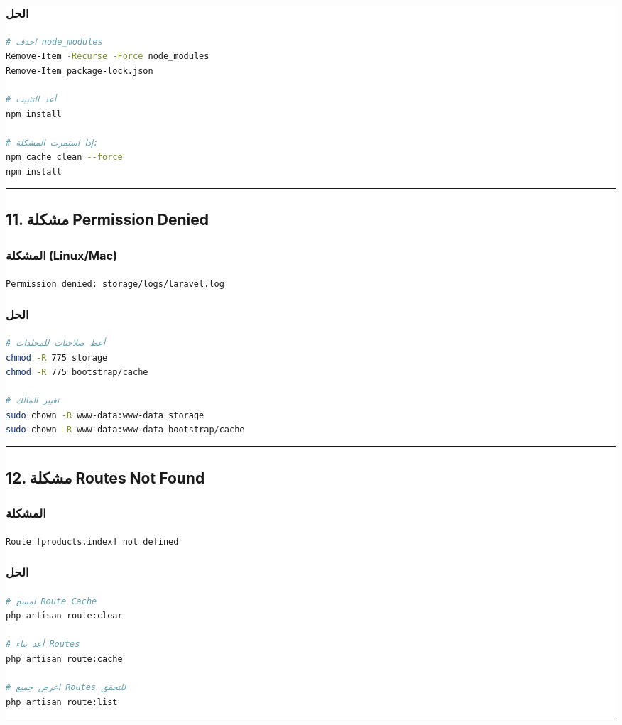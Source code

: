 ### الحل

```bash
# احذف node_modules
Remove-Item -Recurse -Force node_modules
Remove-Item package-lock.json

# أعد التثبيت
npm install

# إذا استمرت المشكلة:
npm cache clean --force
npm install
```

---

## 11. مشكلة Permission Denied

### المشكلة (Linux/Mac)
```
Permission denied: storage/logs/laravel.log
```

### الحل

```bash
# أعط صلاحيات للمجلدات
chmod -R 775 storage
chmod -R 775 bootstrap/cache

# تغيير المالك
sudo chown -R www-data:www-data storage
sudo chown -R www-data:www-data bootstrap/cache
```

---

## 12. مشكلة Routes Not Found

### المشكلة
```
Route [products.index] not defined
```

### الحل

```bash
# امسح Route Cache
php artisan route:clear

# أعد بناء Routes
php artisan route:cache

# اعرض جميع Routes للتحقق
php artisan route:list
```

---